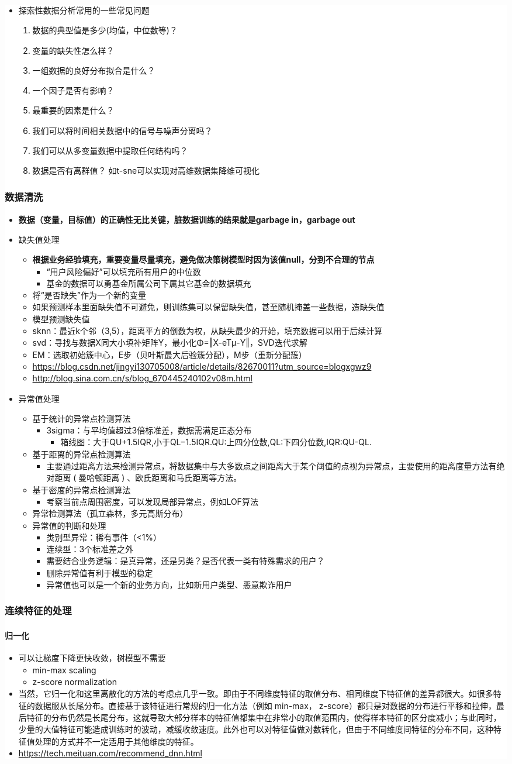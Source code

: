 - 探索性数据分析常用的一些常见问题

  1. 数据的典型值是多少(均值，中位数等)？

  2. 变量的缺失性怎么样？

  3. 一组数据的良好分布拟合是什么？

  4. 一个因子是否有影响？

  5. 最重要的因素是什么？

  6. 我们可以将时间相关数据中的信号与噪声分离吗？

  7. 我们可以从多变量数据中提取任何结构吗？

  8. 数据是否有离群值？ 如t-sne可以实现对高维数据集降维可视化



### 数据清洗

- **数据（变量，目标值）的正确性无比关键，脏数据训练的结果就是garbage in，garbage out**

- 缺失值处理
	- **根据业务经验填充，重要变量尽量填充，避免做决策树模型时因为该值null，分到不合理的节点**
	  - “用户风险偏好”可以填充所有用户的中位数
	  - 基金的数据可以勇基金所属公司下属其它基金的数据填充
	- 将“是否缺失”作为一个新的变量
	- 如果预测样本里面缺失值不可避免，则训练集可以保留缺失值，甚至随机掩盖一些数据，造缺失值
	- 模型预测缺失值
  	- sknn：最近k个邻（3,5），距离平方的倒数为权，从缺失最少的开始，填充数据可以用于后续计算
  	- svd：寻找与数据X同大小填补矩阵Y，最小化Φ=‖X-eTμ-Y‖，SVD迭代求解
  	- EM：选取初始簇中心，E步（贝叶斯最大后验簇分配），M步（重新分配簇）
  - https://blog.csdn.net/jingyi130705008/article/details/82670011?utm_source=blogxgwz9
  - http://blog.sina.com.cn/s/blog_670445240102v08m.html
- 异常值处理
	- 基于统计的异常点检测算法
		- 3sigma：与平均值超过3倍标准差，数据需满足正态分布
			- 箱线图：大于QU+1.5IQR,小于QL−1.5IQR.QU:上四分位数,QL:下四分位数,IQR:QU-QL.
	- 基于距离的异常点检测算法
		- 主要通过距离方法来检测异常点，将数据集中与大多数点之间距离大于某个阈值的点视为异常点，主要使用的距离度量方法有绝对距离 ( 曼哈顿距离 ) 、欧氏距离和马氏距离等方法。
	- 基于密度的异常点检测算法
		- 考察当前点周围密度，可以发现局部异常点，例如LOF算法
	- 异常检测算法（孤立森林，多元高斯分布）
	- 异常值的判断和处理
	  - 类别型异常：稀有事件（<1%）
	  - 连续型：3个标准差之外
	  - 需要结合业务逻辑：是真异常，还是另类？是否代表一类有特殊需求的用户？
	  - 删除异常值有利于模型的稳定
	  - 异常值也可以是一个新的业务方向，比如新用户类型、恶意欺诈用户


### 连续特征的处理

#### 归一化
- 可以让梯度下降更快收敛，树模型不需要
  - min-max scaling
  - z-score normalization
- 当然，它归一化和这里离散化的方法的考虑点几乎一致。即由于不同维度特征的取值分布、相同维度下特征值的差异都很大。如很多特征的数据服从长尾分布。直接基于该特征进行常规的归一化方法（例如 min-max， z-score）都只是对数据的分布进行平移和拉伸，最后特征的分布仍然是长尾分布，这就导致大部分样本的特征值都集中在非常小的取值范围内，使得样本特征的区分度减小；与此同时，少量的大值特征可能造成训练时的波动，减缓收敛速度。此外也可以对特征值做对数转化，但由于不同维度间特征的分布不同，这种特征值处理的方式并不一定适用于其他维度的特征。 
- https://tech.meituan.com/recommend_dnn.html
